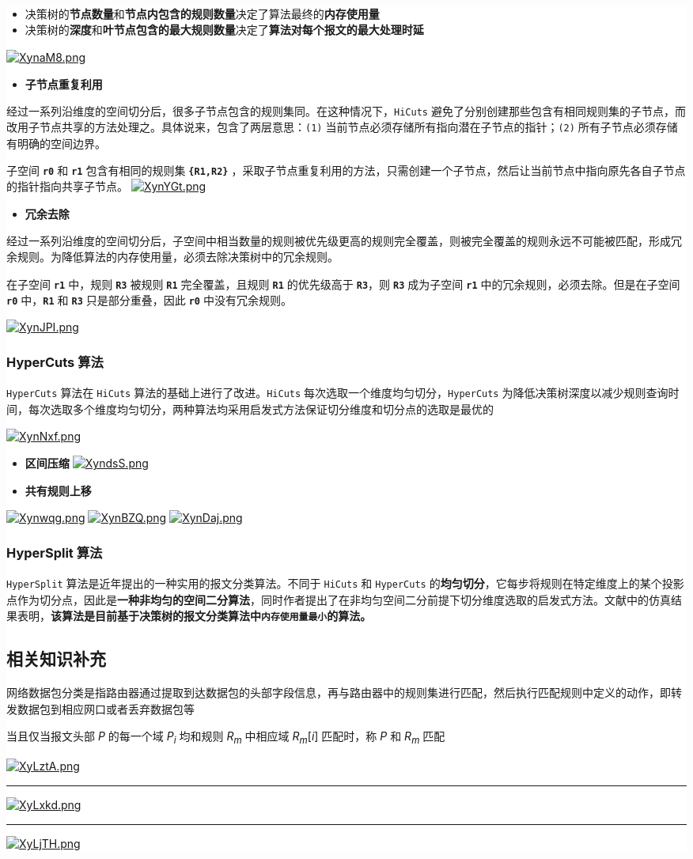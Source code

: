 - 决策树的**节点数量**和**节点内包含的规则数量**决定了算法最终的**内存使用量**
- 决策树的**深度**和**叶节点包含的最大规则数量**决定了**算法对每个报文的最大处理时延**

[![XynaM8.png](https://s1.ax1x.com/2022/06/09/XynaM8.png)](https://imgtu.com/i/XynaM8)

- **子节点重复利用**

经过一系列沿维度的空间切分后，很多子节点包含的规则集同。在这种情况下，`HiCuts` 避免了分别创建那些包含有相同规则集的子节点，而改用子节点共享的方法处理之。具体说来，包含了两层意思：`(1)` 当前节点必须存储所有指向潜在子节点的指针；`(2)` 所有子节点必须存储有明确的空间边界。


子空间 **`r0`** 和 **`r1`** 包含有相同的规则集 **`{R1,R2}`** ，采取子节点重复利用的方法，只需创建一个子节点，然后让当前节点中指向原先各自子节点的指针指向共享子节点。
[![XynYGt.png](https://s1.ax1x.com/2022/06/09/XynYGt.png)](https://imgtu.com/i/XynYGt)

- **冗余去除**
  
经过一系列沿维度的空间切分后，子空间中相当数量的规则被优先级更高的规则完全覆盖，则被完全覆盖的规则永远不可能被匹配，形成冗余规则。为降低算法的内存使用量，必须去除决策树中的冗余规则。

在子空间 **`r1`** 中，规则 **`R3`** 被规则 **`R1`** 完全覆盖，且规则 **`R1`** 的优先级高于 **`R3`**，则 **`R3`** 成为子空间 **`r1`** 中的冗余规则，必须去除。但是在子空间 **`r0`** 中，**`R1`** 和 **`R3`** 只是部分重叠，因此 **`r0`** 中没有冗余规则。


[![XynJPI.png](https://s1.ax1x.com/2022/06/09/XynJPI.png)](https://imgtu.com/i/XynJPI)

###  HyperCuts 算法

`HyperCuts` 算法在 `HiCuts` 算法的基础上进行了改进。`HiCuts` 每次选取一个维度均匀切分，`HyperCuts` 为降低决策树深度以减少规则查询时间，每次选取多个维度均匀切分，两种算法均采用启发式方法保证切分维度和切分点的选取是最优的


[![XynNxf.png](https://s1.ax1x.com/2022/06/09/XynNxf.png)](https://imgtu.com/i/XynNxf)

- **区间压缩**
[![XyndsS.png](https://s1.ax1x.com/2022/06/09/XyndsS.png)](https://imgtu.com/i/XyndsS)

- **共有规则上移**

[![Xynwqg.png](https://s1.ax1x.com/2022/06/09/Xynwqg.png)](https://imgtu.com/i/Xynwqg)
[![XynBZQ.png](https://s1.ax1x.com/2022/06/09/XynBZQ.png)](https://imgtu.com/i/XynBZQ)
[![XynDaj.png](https://s1.ax1x.com/2022/06/09/XynDaj.png)](https://imgtu.com/i/XynDaj)


### HyperSplit 算法 
`HyperSplit` 算法是近年提出的一种实用的报文分类算法。不同于 `HiCuts` 和 `HyperCuts` 的**均匀切分**，它每步将规则在特定维度上的某个投影点作为切分点，因此是**一种非均匀的空间二分算法**，同时作者提出了在非均匀空间二分前提下切分维度选取的启发式方法。文献中的仿真结果表明，**该算法是目前基于决策树的报文分类算法中`内存使用量最小`的算法。**


## 相关知识补充
网络数据包分类是指路由器通过提取到达数据包的头部字段信息，再与路由器中的规则集进行匹配，然后执行匹配规则中定义的动作，即转发数据包到相应网口或者丢弃数据包等

当且仅当报文头部 $P$ 的每一个域 $P_i$ 均和规则 $R_m$ 中相应域 $R_m[i]$ 匹配时，称 $P$ 和 $R_m$ 匹配

[![XyLztA.png](https://s1.ax1x.com/2022/06/10/XyLztA.png)](https://imgtu.com/i/XyLztA)

---

[![XyLxkd.png](https://s1.ax1x.com/2022/06/10/XyLxkd.png)](https://imgtu.com/i/XyLxkd)

---

[![XyLjTH.png](https://s1.ax1x.com/2022/06/10/XyLjTH.png)](https://imgtu.com/i/XyLjTH)